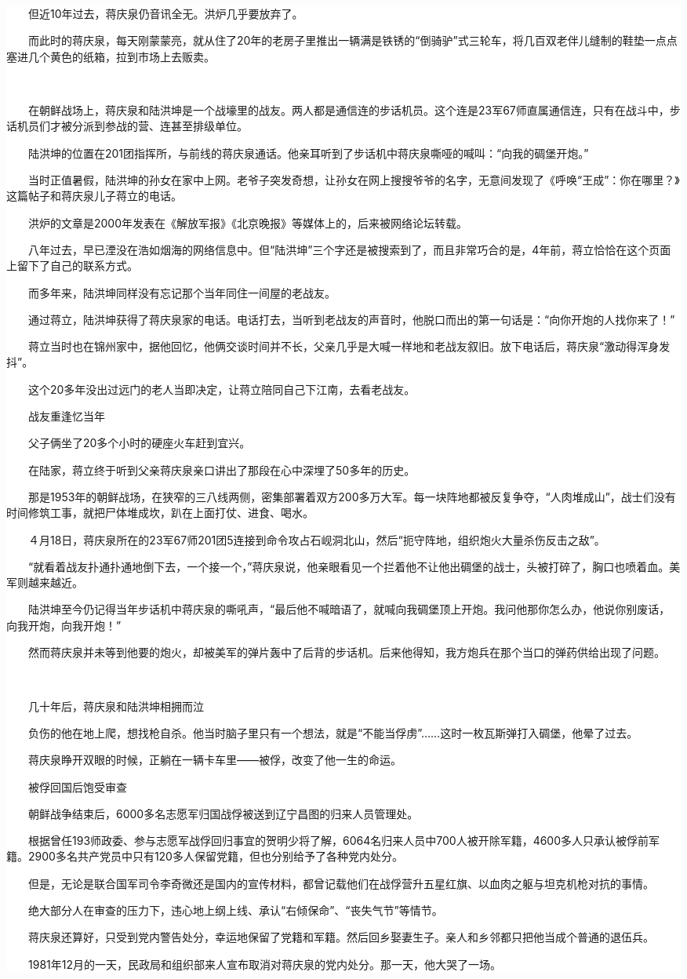 　　但近10年过去，蒋庆泉仍音讯全无。洪炉几乎要放弃了。

　　而此时的蒋庆泉，每天刚蒙蒙亮，就从住了20年的老房子里推出一辆满是铁锈的“倒骑驴”式三轮车，将几百双老伴儿缝制的鞋垫一点点塞进几个黄色的纸箱，拉到市场上去贩卖。

　　

　　在朝鲜战场上，蒋庆泉和陆洪坤是一个战壕里的战友。两人都是通信连的步话机员。这个连是23军67师直属通信连，只有在战斗中，步话机员们才被分派到参战的营、连甚至排级单位。

　　陆洪坤的位置在201团指挥所，与前线的蒋庆泉通话。他亲耳听到了步话机中蒋庆泉嘶哑的喊叫：“向我的碉堡开炮。”

　　当时正值暑假，陆洪坤的孙女在家中上网。老爷子突发奇想，让孙女在网上搜搜爷爷的名字，无意间发现了《呼唤“王成”：你在哪里？》这篇帖子和蒋庆泉儿子蒋立的电话。

　　洪炉的文章是2000年发表在《解放军报》《北京晚报》等媒体上的，后来被网络论坛转载。

　　八年过去，早已湮没在浩如烟海的网络信息中。但“陆洪坤”三个字还是被搜索到了，而且非常巧合的是，4年前，蒋立恰恰在这个页面上留下了自己的联系方式。

　　而多年来，陆洪坤同样没有忘记那个当年同住一间屋的老战友。

　　通过蒋立，陆洪坤获得了蒋庆泉家的电话。电话打去，当听到老战友的声音时，他脱口而出的第一句话是：“向你开炮的人找你来了！”

　　蒋立当时也在锦州家中，据他回忆，他俩交谈时间并不长，父亲几乎是大喊一样地和老战友叙旧。放下电话后，蒋庆泉“激动得浑身发抖”。

　　这个20多年没出过远门的老人当即决定，让蒋立陪同自己下江南，去看老战友。

　　战友重逢忆当年

　　父子俩坐了20多个小时的硬座火车赶到宜兴。

　　在陆家，蒋立终于听到父亲蒋庆泉亲口讲出了那段在心中深埋了50多年的历史。

　　那是1953年的朝鲜战场，在狭窄的三八线两侧，密集部署着双方200多万大军。每一块阵地都被反复争夺，“人肉堆成山”，战士们没有时间修筑工事，就把尸体堆成坎，趴在上面打仗、进食、喝水。

　　４月18日，蒋庆泉所在的23军67师201团5连接到命令攻占石岘洞北山，然后“扼守阵地，组织炮火大量杀伤反击之敌”。

　　“就看着战友扑通扑通地倒下去，一个接一个，”蒋庆泉说，他亲眼看见一个拦着他不让他出碉堡的战士，头被打碎了，胸口也喷着血。美军则越来越近。

　　陆洪坤至今仍记得当年步话机中蒋庆泉的嘶吼声，“最后他不喊暗语了，就喊向我碉堡顶上开炮。我问他那你怎么办，他说你别废话，向我开炮，向我开炮！”

　　然而蒋庆泉并未等到他要的炮火，却被美军的弹片轰中了后背的步话机。后来他得知，我方炮兵在那个当口的弹药供给出现了问题。

　　

　　几十年后，蒋庆泉和陆洪坤相拥而泣

　　负伤的他在地上爬，想找枪自杀。他当时脑子里只有一个想法，就是“不能当俘虏”……这时一枚瓦斯弹打入碉堡，他晕了过去。

　　蒋庆泉睁开双眼的时候，正躺在一辆卡车里——被俘，改变了他一生的命运。

　　被俘回国后饱受审查

　　朝鲜战争结束后，6000多名志愿军归国战俘被送到辽宁昌图的归来人员管理处。

　　根据曾任193师政委、参与志愿军战俘回归事宜的贺明少将了解，6064名归来人员中700人被开除军籍，4600多人只承认被俘前军籍。2900多名共产党员中只有120多人保留党籍，但也分别给予了各种党内处分。

　　但是，无论是联合国军司令李奇微还是国内的宣传材料，都曾记载他们在战俘营升五星红旗、以血肉之躯与坦克机枪对抗的事情。

　　绝大部分人在审查的压力下，违心地上纲上线、承认“右倾保命”、“丧失气节”等情节。

　　蒋庆泉还算好，只受到党内警告处分，幸运地保留了党籍和军籍。然后回乡娶妻生子。亲人和乡邻都只把他当成个普通的退伍兵。

　　1981年12月的一天，民政局和组织部来人宣布取消对蒋庆泉的党内处分。那一天，他大哭了一场。